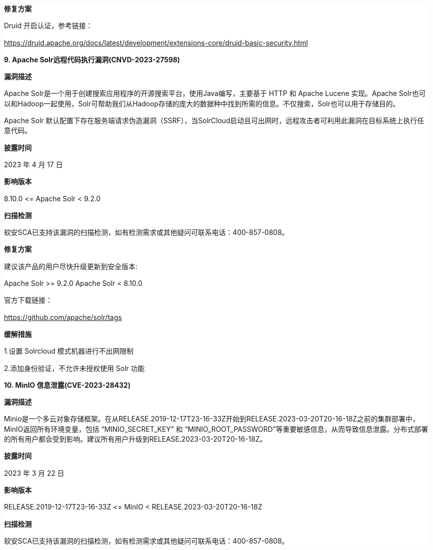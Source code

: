 **修复方案**  
  
Druid 开启认证，参考链接：  
  
https://druid.apache.org/docs/latest/development/extensions-core/druid-basic-security.html  
  
  
**9. Apache Solr远程代码执行漏洞(CNVD-2023-27598)**  
  
**漏洞描述**  
  
Apache Solr是一个用于创建搜索应用程序的开源搜索平台，使用Java编写，主要基于 HTTP 和 Apache Lucene 实现。Apache Solr也可以和Hadoop一起使用，Solr可帮助我们从Hadoop存储的庞大的数据种中找到所需的信息。不仅搜索，Solr也可以用于存储目的。  
  
Apache Solr 默认配置下存在服务端请求伪造漏洞（SSRF），当SolrCloud启动且可出网时，远程攻击者可利用此漏洞在目标系统上执行任意代码。  
  
**披露时间**  
  
2023 年 4 月 17 日  
  
**影响版本**  
  
8.10.0 <= Apache Solr < 9.2.0  
  
**扫描检测**  
  
软安SCA已支持该漏洞的扫描检测，如有检测需求或其他疑问可联系电话：400-857-0808。  
  
**修复方案**  
  
建议该产品的用户尽快升级更新到安全版本:  
  
Apache Solr >= 9.2.0 Apache Solr < 8.10.0  
  
官方下载链接：  
  
https://github.com/apache/solr/tags  
  
**缓解措施**  
  
1.设置 Solrcloud 模式机器进行不出网限制  
  
2.添加身份验证，不允许未授权使用 Solr 功能  
  
  
**10. MinIO 信息泄露(CVE-2023-28432)**  
  
**漏洞描述**  
  
Minio是一个多云对象存储框架。在从RELEASE.2019-12-17T23-16-33Z开始到RELEASE.2023-03-20T20-16-18Z之前的集群部署中，MinIO返回所有环境变量，包括 “MINIO_SECRET_KEY” 和 “MINIO_ROOT_PASSWORD”等重要敏感信息，从而导致信息泄露。分布式部署的所有用户都会受到影响。建议所有用户升级到RELEASE.2023-03-20T20-16-18Z。  
  
**披露时间**  
  
2023 年 3 月 22 日  
  
**影响版本**  
  
RELEASE.2019-12-17T23-16-33Z <= MinIO < RELEASE.2023-03-20T20-16-18Z  
  
**扫描检测**  
  
软安SCA已支持该漏洞的扫描检测，如有检测需求或其他疑问可联系电话：400-857-0808。  
  
